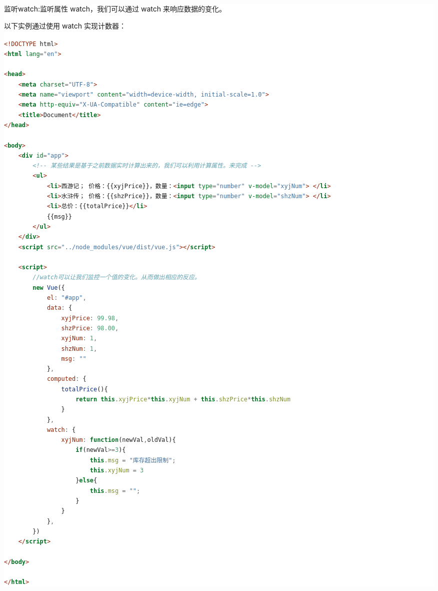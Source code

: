 监听watch:监听属性 watch，我们可以通过 watch 来响应数据的变化。

以下实例通过使用 watch 实现计数器：

```html
<!DOCTYPE html>
<html lang="en">

<head>
    <meta charset="UTF-8">
    <meta name="viewport" content="width=device-width, initial-scale=1.0">
    <meta http-equiv="X-UA-Compatible" content="ie=edge">
    <title>Document</title>
</head>

<body>
    <div id="app">
        <!-- 某些结果是基于之前数据实时计算出来的，我们可以利用计算属性。来完成 -->
        <ul>
            <li>西游记； 价格：{{xyjPrice}}，数量：<input type="number" v-model="xyjNum"> </li>
            <li>水浒传； 价格：{{shzPrice}}，数量：<input type="number" v-model="shzNum"> </li>
            <li>总价：{{totalPrice}}</li>
            {{msg}}
        </ul>
    </div>
    <script src="../node_modules/vue/dist/vue.js"></script>

    <script>
        //watch可以让我们监控一个值的变化。从而做出相应的反应。
        new Vue({
            el: "#app",
            data: {
                xyjPrice: 99.98,
                shzPrice: 98.00,
                xyjNum: 1,
                shzNum: 1,
                msg: ""
            },
            computed: {
                totalPrice(){
                    return this.xyjPrice*this.xyjNum + this.shzPrice*this.shzNum
                }
            },
            watch: {
                xyjNum: function(newVal,oldVal){
                    if(newVal>=3){
                        this.msg = "库存超出限制";
                        this.xyjNum = 3
                    }else{
                        this.msg = "";
                    }
                }
            },
        })
    </script>

</body>

</html>
```
